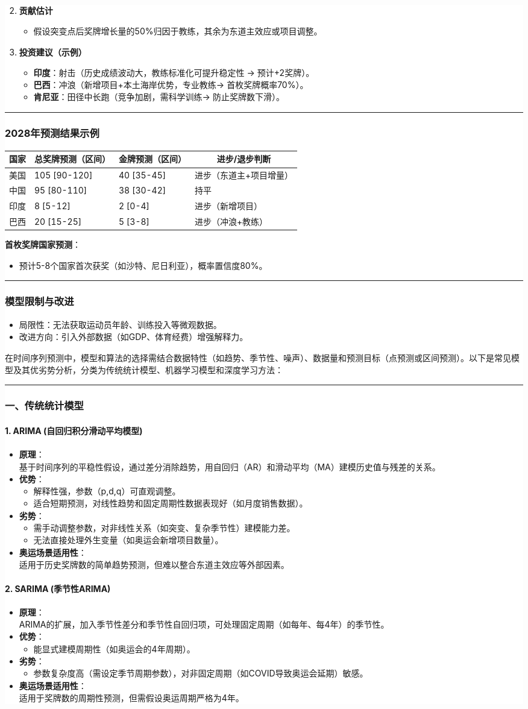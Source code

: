 2. **贡献估计**  
   - 假设突变点后奖牌增长量的50%归因于教练，其余为东道主效应或项目调整。  

3. **投资建议（示例）**  
   - **印度**：射击（历史成绩波动大，教练标准化可提升稳定性 → 预计+2奖牌）。  
   - **巴西**：冲浪（新增项目+本土海岸优势，专业教练→ 首枚奖牌概率70%）。  
   - **肯尼亚**：田径中长跑（竞争加剧，需科学训练→ 防止奖牌数下滑）。

---

### **2028年预测结果示例**
| 国家       | 总奖牌预测（区间） | 金牌预测（区间） | 进步/退步判断 |
|------------|--------------------|------------------|---------------|
| 美国       | 105 [90-120]       | 40 [35-45]       | 进步（东道主+项目增量） |
| 中国       | 95 [80-110]        | 38 [30-42]       | 持平           |
| 印度       | 8 [5-12]           | 2 [0-4]          | 进步（新增项目） |
| 巴西       | 20 [15-25]         | 5 [3-8]          | 进步（冲浪+教练） |

**首枚奖牌国家预测**：  
- 预计5-8个国家首次获奖（如沙特、尼日利亚），概率置信度80%。

---

### **模型限制与改进**
- 局限性：无法获取运动员年龄、训练投入等微观数据。  
- 改进方向：引入外部数据（如GDP、体育经费）增强解释力。

在时间序列预测中，模型和算法的选择需结合数据特性（如趋势、季节性、噪声）、数据量和预测目标（点预测或区间预测）。以下是常见模型及其优劣势分析，分类为传统统计模型、机器学习模型和深度学习方法：

---

### **一、传统统计模型**
#### 1. **ARIMA (自回归积分滑动平均模型)**  
- **原理**：  
  基于时间序列的平稳性假设，通过差分消除趋势，用自回归（AR）和滑动平均（MA）建模历史值与残差的关系。  
- **优势**：  
  - 解释性强，参数（p,d,q）可直观调整。  
  - 适合短期预测，对线性趋势和固定周期性数据表现好（如月度销售数据）。  
- **劣势**：  
  - 需手动调整参数，对非线性关系（如突变、复杂季节性）建模能力差。  
  - 无法直接处理外生变量（如奥运会新增项目数量）。  
- **奥运场景适用性**：  
  适用于历史奖牌数的简单趋势预测，但难以整合东道主效应等外部因素。

#### 2. **SARIMA (季节性ARIMA)**  
- **原理**：  
  ARIMA的扩展，加入季节性差分和季节性自回归项，可处理固定周期（如每年、每4年）的季节性。  
- **优势**：  
  - 能显式建模周期性（如奥运会的4年周期）。  
- **劣势**：  
  - 参数复杂度高（需设定季节周期参数），对非固定周期（如COVID导致奥运会延期）敏感。  
- **奥运场景适用性**：  
  适用于奖牌数的周期性预测，但需假设奥运周期严格为4年。
